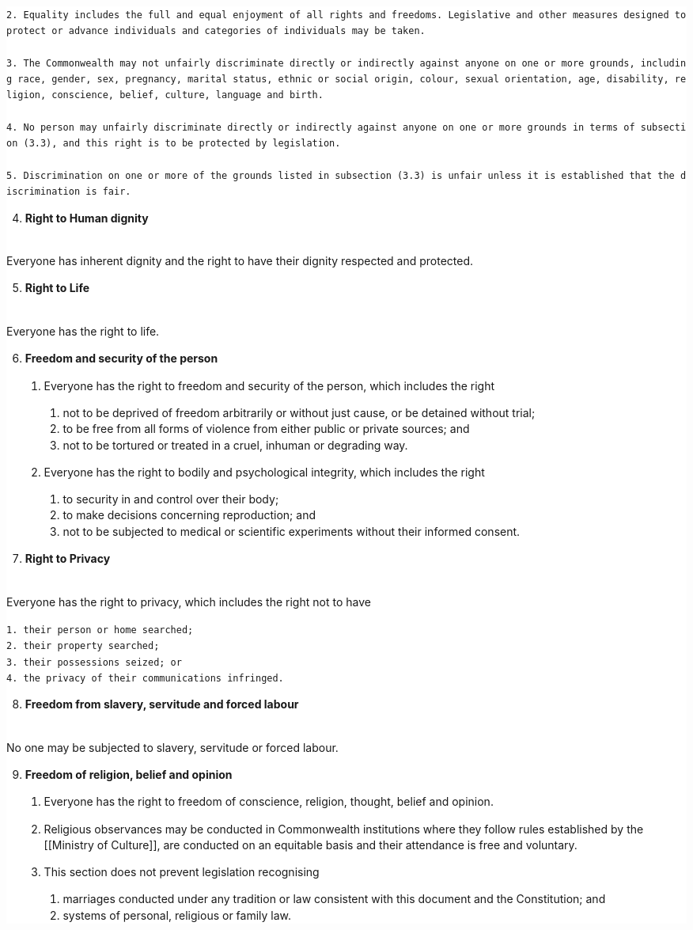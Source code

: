     2. Equality includes the full and equal enjoyment of all rights and freedoms. Legislative and other measures designed to protect or advance individuals and categories of individuals may be taken.

    3. The Commonwealth may not unfairly discriminate directly or indirectly against anyone on one or more grounds, including race, gender, sex, pregnancy, marital status, ethnic or social origin, colour, sexual orientation, age, disability, religion, conscience, belief, culture, language and birth.

    4. No person may unfairly discriminate directly or indirectly against anyone on one or more grounds in terms of subsection (3.3), and this right is to be protected by legislation.

    5. Discrimination on one or more of the grounds listed in subsection (3.3) is unfair unless it is established that the discrimination is fair.

4. **Right to Human dignity**
<br>
Everyone has inherent dignity and the right to have their dignity respected and protected.

5. **Right to Life**
<br>
Everyone has the right to life.

6. **Freedom and security of the person**

    1. Everyone has the right to freedom and security of the person, which includes the right ­

        1. not to be deprived of freedom arbitrarily or without just cause, or be detained without trial;
        2. to be free from all forms of violence from either public or private sources; and
        3. not to be tortured or treated in a cruel, inhuman or degrading way.

    2. Everyone has the right to bodily and psychological integrity, which includes the right ­

        1. to security in and control over their body;
        2. to make decisions concerning reproduction; and
        3. not to be subjected to medical or scientific experiments without their informed consent.

7. **Right to Privacy**
<br>
Everyone has the right to privacy, which includes the right not to have ­

    1. their person or home searched;
    2. their property searched;
    3. their possessions seized; or
    4. the privacy of their communications infringed.

8. **Freedom from slavery, servitude and forced labour**
<br>
No one may be subjected to slavery, servitude or forced labour.

9. **Freedom of religion, belief and opinion**

    1. Everyone has the right to freedom of conscience, religion, thought, belief and opinion.

    2. Religious observances may be conducted in Commonwealth institutions where they follow rules established by the [[Ministry of Culture]], are conducted on an equitable basis and their attendance is free and voluntary.

    3. This section does not prevent legislation recognising ­

        1. marriages conducted under any tradition or law consistent with this document and the Constitution; and
        2. systems of personal, religious or family law.
